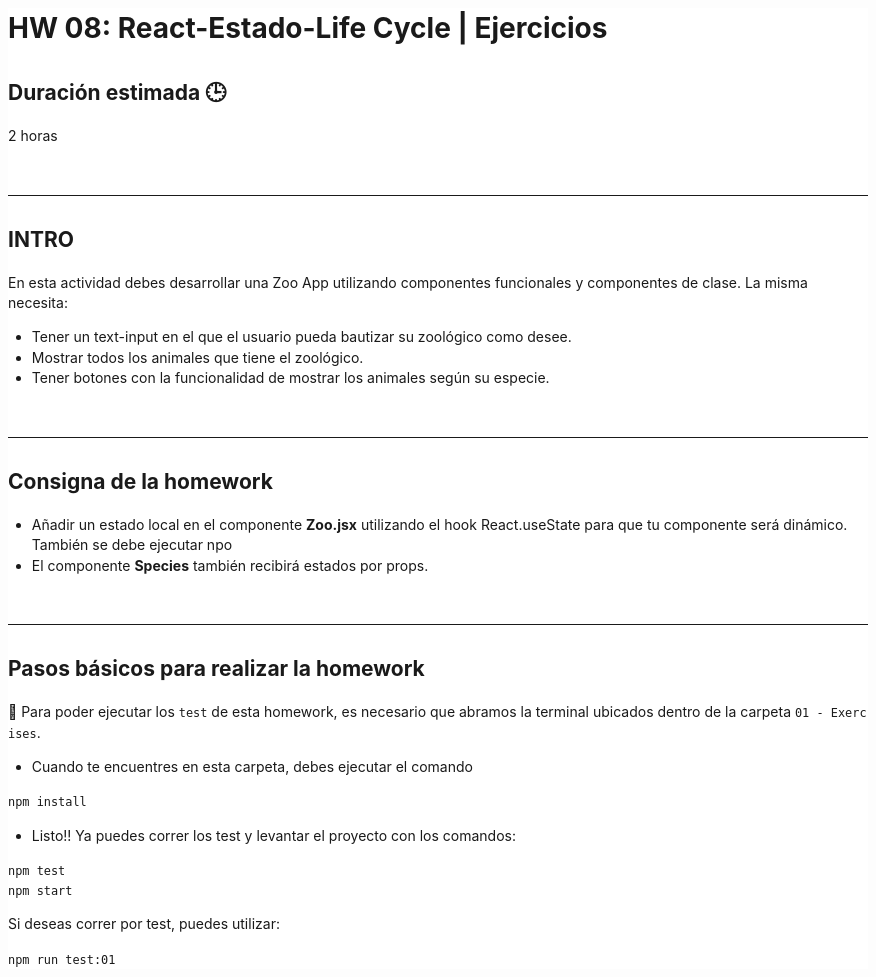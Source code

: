 # HW 08: React-Estado-Life Cycle | Ejercicios

## **Duración estimada 🕒**

2 horas

<br />

---

## **INTRO**

En esta actividad debes desarrollar una Zoo App utilizando componentes funcionales y componentes de clase. La misma necesita:

-  Tener un text-input en el que el usuario pueda bautizar su zoológico como desee.
-  Mostrar todos los animales que tiene el zoológico.
-  Tener botones con la funcionalidad de mostrar los animales según su especie.

<br />

---

## **Consigna de la homework**

-  Añadir un estado local en el componente **Zoo.jsx** utilizando el hook React.useState para que tu componente será dinámico. También se debe ejecutar npo
-  El componente **Species** también recibirá estados por props.

<br />

---

## **Pasos básicos para realizar la homework**

🔹 Para poder ejecutar los `test` de esta homework, es necesario que abramos la terminal ubicados dentro de la carpeta `01 - Exercises`.

-  Cuando te encuentres en esta carpeta, debes ejecutar el comando

```bash
npm install
```

-  Listo!! Ya puedes correr los test y levantar el proyecto con los comandos:

```bash
npm test
npm start
```

Si deseas correr por test, puedes utilizar:

```bash
npm run test:01
```
